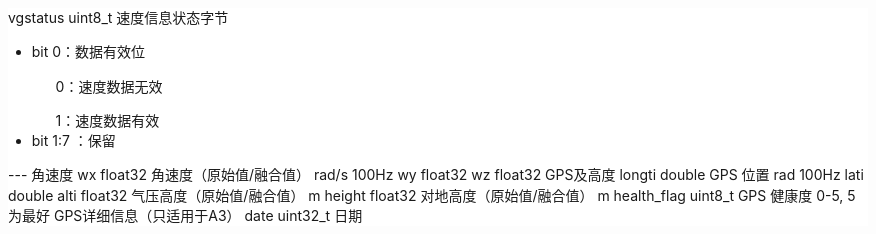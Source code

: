 <tr>
  <td>vgstatus</td>
  <td>uint8_t</td>
  <td>速度信息状态字节<ul>
  <li>bit 0：数据有效位</li>
    <ul>0：速度数据无效</ul>
    <ul>1：速度数据有效</ul>
  <li>bit 1:7 ：保留</li>
  </ul></td>
  <td>---</td>
</tr>


<tr>
  <td rowspan="3">角速度</td>
  <td>wx</td>
  <td>float32</td>
  <td rowspan="3">角速度（原始值/融合值）</td>
  <td rowspan="3">rad/s</td>
  <td rowspan="3">100Hz</td>
</tr>
<tr>
  <td>wy</td>
  <td>float32</td>
</tr>
<tr>
  <td>wz</td>
  <td>float32</td>
</tr>

<tr>
  <td rowspan="5">GPS及高度</td>
  <td>longti</td>
  <td>double</td>
  <td rowspan="2">GPS 位置</td>
  <td rowspan="2">rad</td>
  <td rowspan="5">100Hz</td>
</tr>
<tr>
  <td>lati</td>
  <td>double</td>
</tr>
<tr>
  <td>alti</td>
  <td>float32</td>
  <td>气压高度（原始值/融合值）</td>
  <td>m</td>
</tr>
<tr>
  <td>height</td>
  <td>float32</td>
  <td>对地高度（原始值/融合值）</td>
  <td>m</td>
</tr>
<tr>
  <td>health_flag</td>
  <td>uint8_t</td>
  <td>GPS 健康度 </td>
  <td>0-5, 5 为最好</td>
</tr>
<tr>
  <td rowspan="8"> GPS详细信息（只适用于A3）</td>
  <td>date</td>
  <td>uint32_t</td>
  <td>日期</td>